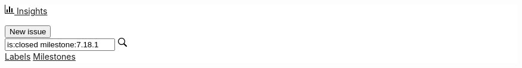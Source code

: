 <a class="js-selected-navigation-item reponav-item" data-selected-links="repo_graphs repo_contributors dependency_graph pulse /revilheart/ESGST/pulse" href="/revilheart/ESGST/pulse"> <svg class="octicon octicon-graph" viewBox="0 0 16 16" version="1.1" width="16" height="16" aria-hidden="true"><path fill-rule="evenodd" d="M16 14v1H0V0h1v14h15zM5 13H3V8h2v5zm4 0H7V3h2v10zm4 0h-2V6h2v7z"/></svg> Insights </a> </nav> </div> <div class="container new-discussion-timeline experiment-repo-nav "> <div class="repository-content "> <div class="issues-listing" data-pjax>  <div class="subnav" data-pjax> <button type="button" data-facebox="#new_issue_modal" class="btn btn-primary float-right" data-hotkey="c" aria-haspopup="true">New issue</button> <div id="new_issue_modal" style="display:none;"> <div class="mt-3 mb-2 text-center"> <svg height="60" class="octicon octicon-comment-discussion text-blue" viewBox="0 0 16 16" version="1.1" width="60" aria-hidden="true"><path fill-rule="evenodd" d="M15 1H6c-.55 0-1 .45-1 1v2H1c-.55 0-1 .45-1 1v6c0 .55.45 1 1 1h1v3l3-3h4c.55 0 1-.45 1-1V9h1l3 3V9h1c.55 0 1-.45 1-1V2c0-.55-.45-1-1-1zM9 11H4.5L3 12.5V11H1V5h4v3c0 .55.45 1 1 1h3v2zm6-3h-2v1.5L11.5 8H6V2h9v6z"/></svg> </div> <div class="px-4"> <p class="text-center mb-4"> <strong>Have a question about this project?</strong> Sign up for a free GitHub account to open an issue and contact its maintainers and the community. </p> <form class="js-signup-form" autocomplete="off" action="/join?return_to=%2Frevilheart%2FESGST%2Fissues%2Fnew" accept-charset="UTF-8" method="post"><input name="utf8" type="hidden" value="&#x2713;" /><input type="hidden" name="authenticity_token" value="5zJit4scoEEDceb0fochN99/7RnupWafYhaNi9mjyRUN7ZNEHbndkC1eh7HDPFIsu43RFwfhPefS+Of7u4bHyQ==" /> <auto-check src="/signup_check/username" csrf="Gcx3kF10PTz3LpztYOAmZCNA7s8TniAGdKy04Q2YgPvsc1NaVieznuT7jSnemO2XolFZ6wwWWe80ezBdeed9Rg=="> <dl class="form-group"><dt class="input-label"><label name="user[login]" data-facebox-id="user-login-issues" autocapitalize="off" autofocus="autofocus" for="user_login_issues">Pick a username</label></dt><dd><input name="user[login]" data-facebox-id="user-login-issues" autocapitalize="off" autofocus="autofocus" class="form-control" type="text" id="user_login_issues" /></dd></dl> </auto-check> <auto-check src="/signup_check/email" csrf="2Mj9+m0dBd9eQE8VikakCHB+7L1pZpP257Vlol3Xuvq51nPlJyziXzoFPpvPe1Fr1GQ/oyGnkTv3P8gED9C84Q=="> <dl class="form-group"><dt class="input-label"><label name="user[email]" data-facebox-id="user-email-issues" autocapitalize="off" for="user_email_issues">Email Address</label></dt><dd><input name="user[email]" data-facebox-id="user-email-issues" autocapitalize="off" class="form-control" type="text" id="user_email_issues" /></dd></dl> </auto-check> <auto-check src="/signup_check/password" csrf="pHULTrDPD20FTrrP49KTMJjUKvoe3/T/sHHf3dJv6PyOZnstaY7qXlGEGGdtlNzCc5qu3vht0vO9flifsBQ+Gw=="> <dl class="form-group"><dt class="input-label"><label name="user[password]" data-facebox-id="user-password-issues" for="user_password_issues">Password</label></dt><dd><input name="user[password]" data-facebox-id="user-password-issues" class="form-control" type="password" id="user_password_issues" /></dd></dl> </auto-check> <input type="hidden" name="source" class="js-signup-source" value="modal-issues"> <input type="text" name="required_field_4fe9" id="required_field_4fe9" style="display: none" class="form-control" /> <input type="hidden" name="timestamp" value="1525669014417" class="form-control" /> <input type="hidden" name="timestamp_secret" value="e8736f78c42030bc2ef922ce0576d8b24b7365ff7af181fc41618ff8db679b8c" class="form-control" /> <button class="btn btn-primary mt-2 btn-block" type="submit" data-ga-click="(Logged out) New issue modal, clicked Sign up, text:sign-up">Sign up for GitHub</button> </form> <p class="mt-4 text-gray text-center">By clicking &ldquo;Sign up for GitHub&rdquo;, you agree to our <a href="https://help.github.com/terms" target="_blank">terms of service</a> and <a href="https://help.github.com/privacy" target="_blank">privacy statement</a>. We’ll occasionally send you account related emails.</p> <p class="mt-4 text-gray text-center">Already on GitHub? <a href="/login?return_to=%2Frevilheart%2FESGST%2Fissues%2Fnew" data-ga-click="(Logged out) New issue modal, clicked Sign in, text:sign-in">Sign in</a> to your account</p> </div> </div> <div class="float-left subnav-spacer-right" role="search"> </option></form><form class="subnav-search float-left" data-pjax="true" action="/revilheart/ESGST/issues" accept-charset="UTF-8" method="get"><input name="utf8" type="hidden" value="&#x2713;" /> <input type="text" name="q" id="js-issues-search" value="is:closed milestone:7.18.1 " class="form-control form-control subnav-search-input input-contrast" placeholder="Search all issues" aria-label="Search all issues" data-hotkey="/" /> <svg class="octicon octicon-search subnav-search-icon" viewBox="0 0 16 16" version="1.1" width="16" height="16" aria-hidden="true"><path fill-rule="evenodd" d="M15.7 13.3l-3.81-3.83A5.93 5.93 0 0 0 13 6c0-3.31-2.69-6-6-6S1 2.69 1 6s2.69 6 6 6c1.3 0 2.48-.41 3.47-1.11l3.83 3.81c.19.2.45.3.7.3.25 0 .52-.09.7-.3a.996.996 0 0 0 0-1.41v.01zM7 10.7c-2.59 0-4.7-2.11-4.7-4.7 0-2.59 2.11-4.7 4.7-4.7 2.59 0 4.7 2.11 4.7 4.7 0 2.59-2.11 4.7-4.7 4.7z"/></svg> </form> </div> <div class="subnav-links float-left" role="navigation"> <a class="js-selected-navigation-item subnav-item" data-selected-links="repo_labels /revilheart/ESGST/labels" href="/revilheart/ESGST/labels">Labels</a> <a class="js-selected-navigation-item subnav-item" data-selected-links="repo_milestones /revilheart/ESGST/milestones" href="/revilheart/ESGST/milestones">Milestones</a> </div> </div> <div class="issues-reset-query-wrapper"> <a class="issues-reset-query" href="/revilheart/ESGST/issues?q=is%3Aissue+is%3Aopen">